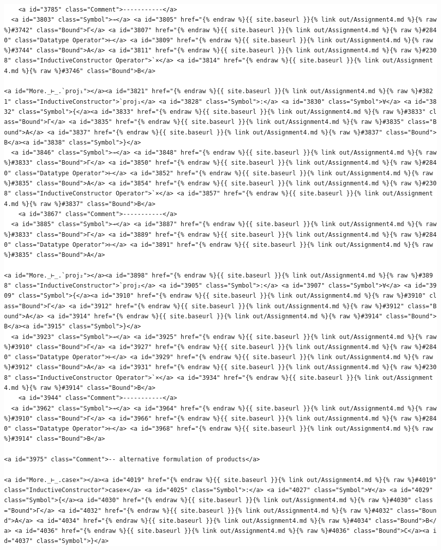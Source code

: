         <a id="3785" class="Comment">-----------</a>
      <a id="3803" class="Symbol">→</a> <a id="3805" href="{% endraw %}{{ site.baseurl }}{% link out/Assignment4.md %}{% raw %}#3742" class="Bound">Γ</a> <a id="3807" href="{% endraw %}{{ site.baseurl }}{% link out/Assignment4.md %}{% raw %}#2840" class="Datatype Operator">⊢</a> <a id="3809" href="{% endraw %}{{ site.baseurl }}{% link out/Assignment4.md %}{% raw %}#3744" class="Bound">A</a> <a id="3811" href="{% endraw %}{{ site.baseurl }}{% link out/Assignment4.md %}{% raw %}#2308" class="InductiveConstructor Operator">`×</a> <a id="3814" href="{% endraw %}{{ site.baseurl }}{% link out/Assignment4.md %}{% raw %}#3746" class="Bound">B</a>

    <a id="More._⊢_.`proj₁"></a><a id="3821" href="{% endraw %}{{ site.baseurl }}{% link out/Assignment4.md %}{% raw %}#3821" class="InductiveConstructor">`proj₁</a> <a id="3828" class="Symbol">:</a> <a id="3830" class="Symbol">∀</a> <a id="3832" class="Symbol">{</a><a id="3833" href="{% endraw %}{{ site.baseurl }}{% link out/Assignment4.md %}{% raw %}#3833" class="Bound">Γ</a> <a id="3835" href="{% endraw %}{{ site.baseurl }}{% link out/Assignment4.md %}{% raw %}#3835" class="Bound">A</a> <a id="3837" href="{% endraw %}{{ site.baseurl }}{% link out/Assignment4.md %}{% raw %}#3837" class="Bound">B</a><a id="3838" class="Symbol">}</a>
      <a id="3846" class="Symbol">→</a> <a id="3848" href="{% endraw %}{{ site.baseurl }}{% link out/Assignment4.md %}{% raw %}#3833" class="Bound">Γ</a> <a id="3850" href="{% endraw %}{{ site.baseurl }}{% link out/Assignment4.md %}{% raw %}#2840" class="Datatype Operator">⊢</a> <a id="3852" href="{% endraw %}{{ site.baseurl }}{% link out/Assignment4.md %}{% raw %}#3835" class="Bound">A</a> <a id="3854" href="{% endraw %}{{ site.baseurl }}{% link out/Assignment4.md %}{% raw %}#2308" class="InductiveConstructor Operator">`×</a> <a id="3857" href="{% endraw %}{{ site.baseurl }}{% link out/Assignment4.md %}{% raw %}#3837" class="Bound">B</a>
        <a id="3867" class="Comment">-----------</a>
      <a id="3885" class="Symbol">→</a> <a id="3887" href="{% endraw %}{{ site.baseurl }}{% link out/Assignment4.md %}{% raw %}#3833" class="Bound">Γ</a> <a id="3889" href="{% endraw %}{{ site.baseurl }}{% link out/Assignment4.md %}{% raw %}#2840" class="Datatype Operator">⊢</a> <a id="3891" href="{% endraw %}{{ site.baseurl }}{% link out/Assignment4.md %}{% raw %}#3835" class="Bound">A</a>

    <a id="More._⊢_.`proj₂"></a><a id="3898" href="{% endraw %}{{ site.baseurl }}{% link out/Assignment4.md %}{% raw %}#3898" class="InductiveConstructor">`proj₂</a> <a id="3905" class="Symbol">:</a> <a id="3907" class="Symbol">∀</a> <a id="3909" class="Symbol">{</a><a id="3910" href="{% endraw %}{{ site.baseurl }}{% link out/Assignment4.md %}{% raw %}#3910" class="Bound">Γ</a> <a id="3912" href="{% endraw %}{{ site.baseurl }}{% link out/Assignment4.md %}{% raw %}#3912" class="Bound">A</a> <a id="3914" href="{% endraw %}{{ site.baseurl }}{% link out/Assignment4.md %}{% raw %}#3914" class="Bound">B</a><a id="3915" class="Symbol">}</a>
      <a id="3923" class="Symbol">→</a> <a id="3925" href="{% endraw %}{{ site.baseurl }}{% link out/Assignment4.md %}{% raw %}#3910" class="Bound">Γ</a> <a id="3927" href="{% endraw %}{{ site.baseurl }}{% link out/Assignment4.md %}{% raw %}#2840" class="Datatype Operator">⊢</a> <a id="3929" href="{% endraw %}{{ site.baseurl }}{% link out/Assignment4.md %}{% raw %}#3912" class="Bound">A</a> <a id="3931" href="{% endraw %}{{ site.baseurl }}{% link out/Assignment4.md %}{% raw %}#2308" class="InductiveConstructor Operator">`×</a> <a id="3934" href="{% endraw %}{{ site.baseurl }}{% link out/Assignment4.md %}{% raw %}#3914" class="Bound">B</a>
        <a id="3944" class="Comment">-----------</a>
      <a id="3962" class="Symbol">→</a> <a id="3964" href="{% endraw %}{{ site.baseurl }}{% link out/Assignment4.md %}{% raw %}#3910" class="Bound">Γ</a> <a id="3966" href="{% endraw %}{{ site.baseurl }}{% link out/Assignment4.md %}{% raw %}#2840" class="Datatype Operator">⊢</a> <a id="3968" href="{% endraw %}{{ site.baseurl }}{% link out/Assignment4.md %}{% raw %}#3914" class="Bound">B</a>

    <a id="3975" class="Comment">-- alternative formulation of products</a>

    <a id="More._⊢_.case×"></a><a id="4019" href="{% endraw %}{{ site.baseurl }}{% link out/Assignment4.md %}{% raw %}#4019" class="InductiveConstructor">case×</a> <a id="4025" class="Symbol">:</a> <a id="4027" class="Symbol">∀</a> <a id="4029" class="Symbol">{</a><a id="4030" href="{% endraw %}{{ site.baseurl }}{% link out/Assignment4.md %}{% raw %}#4030" class="Bound">Γ</a> <a id="4032" href="{% endraw %}{{ site.baseurl }}{% link out/Assignment4.md %}{% raw %}#4032" class="Bound">A</a> <a id="4034" href="{% endraw %}{{ site.baseurl }}{% link out/Assignment4.md %}{% raw %}#4034" class="Bound">B</a> <a id="4036" href="{% endraw %}{{ site.baseurl }}{% link out/Assignment4.md %}{% raw %}#4036" class="Bound">C</a><a id="4037" class="Symbol">}</a>
